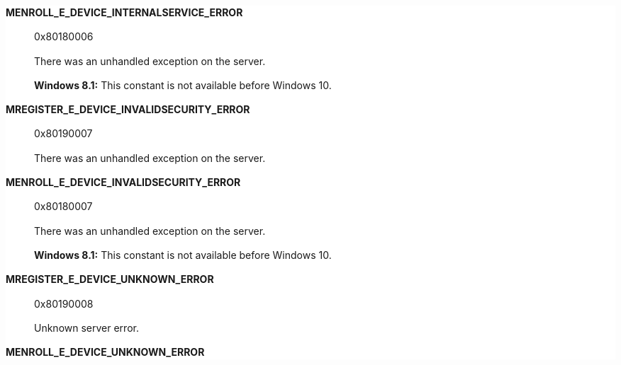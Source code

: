 
</dt> </dl> </dd> <dt>

<span id="MENROLL_E_DEVICE_INTERNALSERVICE_ERROR"></span><span id="menroll_e_device_internalservice_error"></span>**MENROLL\_E\_DEVICE\_INTERNALSERVICE\_ERROR**
</dt> <dd> <dl> <dt>

0x80180006
</dt> <dt>



There was an unhandled exception on the server.

**Windows 8.1:** This constant is not available before Windows 10.


</dt> </dl> </dd> <dt>

<span id="MREGISTER_E_DEVICE_INVALIDSECURITY_ERROR"></span><span id="mregister_e_device_invalidsecurity_error"></span>**MREGISTER\_E\_DEVICE\_INVALIDSECURITY\_ERROR**
</dt> <dd> <dl> <dt>

0x80190007
</dt> <dt>



There was an unhandled exception on the server.


</dt> </dl> </dd> <dt>

<span id="MENROLL_E_DEVICE_INVALIDSECURITY_ERROR"></span><span id="menroll_e_device_invalidsecurity_error"></span>**MENROLL\_E\_DEVICE\_INVALIDSECURITY\_ERROR**
</dt> <dd> <dl> <dt>

0x80180007
</dt> <dt>



There was an unhandled exception on the server.

**Windows 8.1:** This constant is not available before Windows 10.


</dt> </dl> </dd> <dt>

<span id="MREGISTER_E_DEVICE_UNKNOWN_ERROR"></span><span id="mregister_e_device_unknown_error"></span>**MREGISTER\_E\_DEVICE\_UNKNOWN\_ERROR**
</dt> <dd> <dl> <dt>

0x80190008
</dt> <dt>



Unknown server error.


</dt> </dl> </dd> <dt>

<span id="MENROLL_E_DEVICE_UNKNOWN_ERROR"></span><span id="menroll_e_device_unknown_error"></span>**MENROLL\_E\_DEVICE\_UNKNOWN\_ERROR**
</dt> <dd> <dl> <dt>
